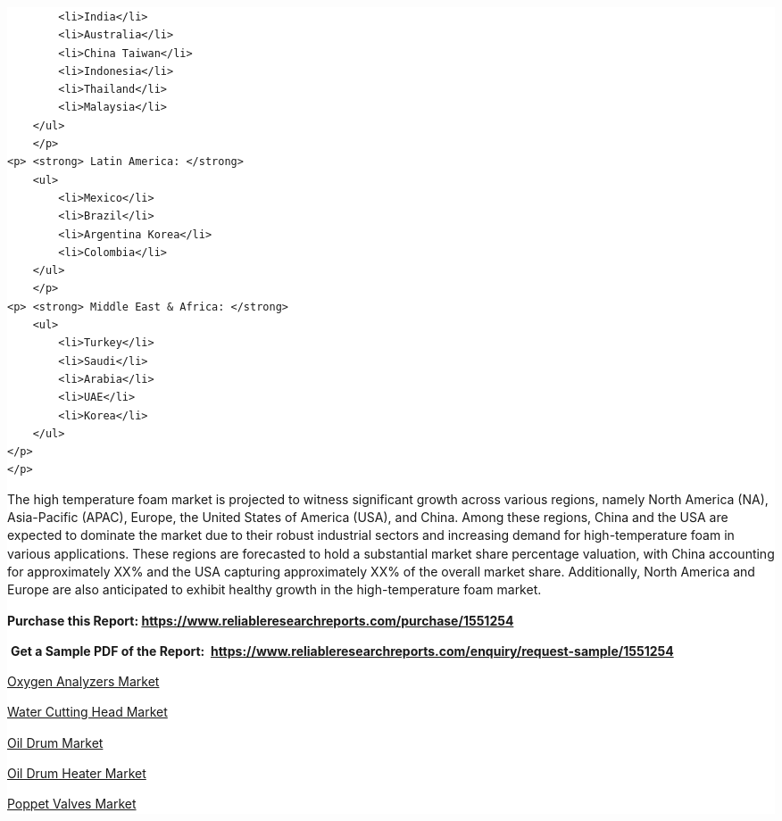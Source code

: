             <li>India</li>
            <li>Australia</li>
            <li>China Taiwan</li>
            <li>Indonesia</li>
            <li>Thailand</li>
            <li>Malaysia</li>
        </ul>
        </p> 
    <p> <strong> Latin America: </strong>
        <ul>
            <li>Mexico</li>
            <li>Brazil</li>
            <li>Argentina Korea</li>
            <li>Colombia</li>
        </ul>
        </p> 
    <p> <strong> Middle East & Africa: </strong>
        <ul>
            <li>Turkey</li>
            <li>Saudi</li>
            <li>Arabia</li>
            <li>UAE</li>
            <li>Korea</li>
        </ul>
    </p>
    </p>
<p><p>The high temperature foam market is projected to witness significant growth across various regions, namely North America (NA), Asia-Pacific (APAC), Europe, the United States of America (USA), and China. Among these regions, China and the USA are expected to dominate the market due to their robust industrial sectors and increasing demand for high-temperature foam in various applications. These regions are forecasted to hold a substantial market share percentage valuation, with China accounting for approximately XX% and the USA capturing approximately XX% of the overall market share. Additionally, North America and Europe are also anticipated to exhibit healthy growth in the high-temperature foam market.</p></p>
<p><strong>Purchase this Report: <a href="https://www.reliableresearchreports.com/purchase/1551254">https://www.reliableresearchreports.com/purchase/1551254</a></strong></p>
<p>&nbsp;<strong>Get a Sample PDF of the Report:&nbsp;&nbsp;<a href="https://www.reliableresearchreports.com/enquiry/request-sample/1551254">https://www.reliableresearchreports.com/enquiry/request-sample/1551254</a></strong></p>
<p><strong></strong></p>
<p><p><a href="https://medium.com/@kcekkboop72786/oxygen-analyzers-market-trends-forecast-and-competitive-analysis-to-2030-5e73ac8d64c8">Oxygen Analyzers Market</a></p><p><a href="https://medium.com/@dorinaprifti56/water-cutting-head-market-competitive-analysis-market-trends-and-forecast-to-2030-18c51fdfb564">Water Cutting Head Market</a></p><p><a href="https://medium.com/@catherinemartinez15/oil-drum-market-trends-forecast-and-competitive-analysis-to-2030-2509031a9fc0">Oil Drum Market</a></p><p><a href="https://medium.com/@albanamusaj1924/oil-drum-heater-market-insights-into-market-cagr-market-trends-and-growth-strategies-03b7b982cf4d">Oil Drum Heater Market</a></p><p><a href="https://medium.com/@adealoshi97/poppet-valves-market-insight-market-trends-growth-forecasted-from-2023-to-2030-00a8bf42787d">Poppet Valves Market</a></p></p>